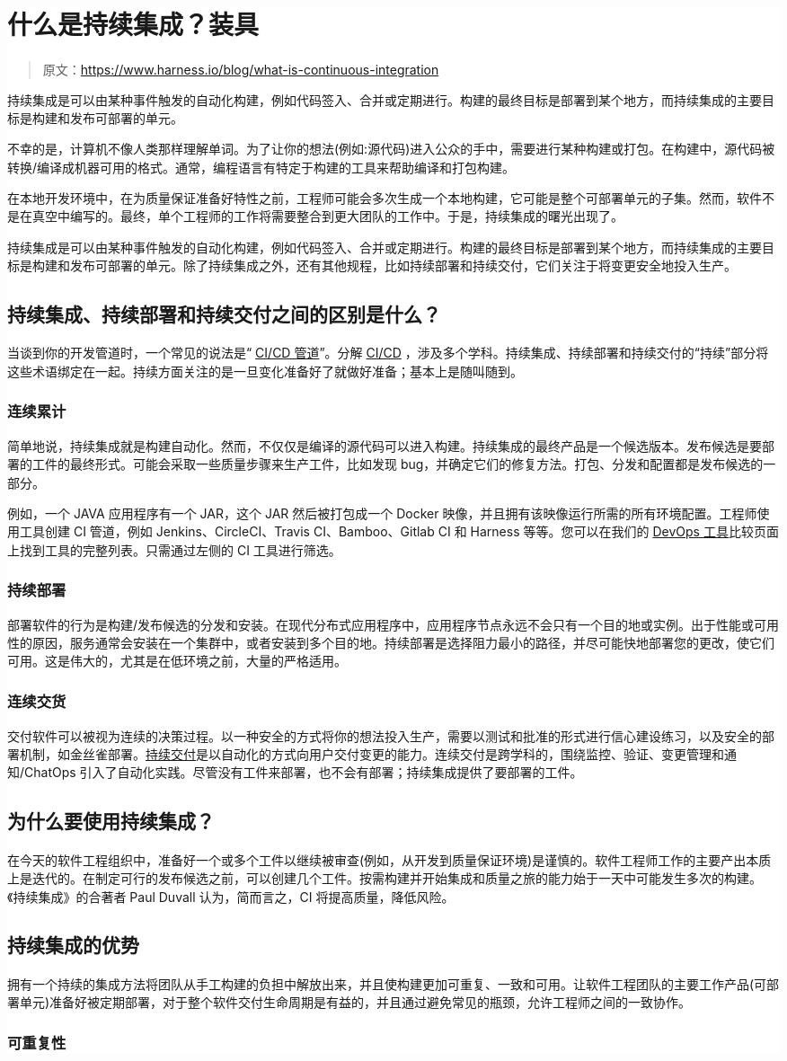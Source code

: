 # 什么是持续集成？装具

> 原文：<https://www.harness.io/blog/what-is-continuous-integration>

持续集成是可以由某种事件触发的自动化构建，例如代码签入、合并或定期进行。构建的最终目标是部署到某个地方，而持续集成的主要目标是构建和发布可部署的单元。

不幸的是，计算机不像人类那样理解单词。为了让你的想法(例如:源代码)进入公众的手中，需要进行某种构建或打包。在构建中，源代码被转换/编译成机器可用的格式。通常，编程语言有特定于构建的工具来帮助编译和打包构建。

在本地开发环境中，在为质量保证准备好特性之前，工程师可能会多次生成一个本地构建，它可能是整个可部署单元的子集。然而，软件不是在真空中编写的。最终，单个工程师的工作将需要整合到更大团队的工作中。于是，持续集成的曙光出现了。

持续集成是可以由某种事件触发的自动化构建，例如代码签入、合并或定期进行。构建的最终目标是部署到某个地方，而持续集成的主要目标是构建和发布可部署的单元。除了持续集成之外，还有其他规程，比如持续部署和持续交付，它们关注于将变更安全地投入生产。

## 持续集成、持续部署和持续交付之间的区别是什么？

当谈到你的开发管道时，一个常见的说法是“ [CI/CD 管道](https://harness.io/blog/ci-cd-pipeline/)”。分解 [CI/CD](https://harness.io/blog/what-is-ci-cd/) ，涉及多个学科。持续集成、持续部署和持续交付的“持续”部分将这些术语绑定在一起。持续方面关注的是一旦变化准备好了就做好准备；基本上是随叫随到。

### 连续累计

简单地说，持续集成就是构建自动化。然而，不仅仅是编译的源代码可以进入构建。持续集成的最终产品是一个候选版本。发布候选是要部署的工件的最终形式。可能会采取一些质量步骤来生产工件，比如发现 bug，并确定它们的修复方法。打包、分发和配置都是发布候选的一部分。

例如，一个 JAVA 应用程序有一个 JAR，这个 JAR 然后被打包成一个 Docker 映像，并且拥有该映像运行所需的所有环境配置。工程师使用工具创建 CI 管道，例如 Jenkins、CircleCI、Travis CI、Bamboo、Gitlab CI 和 Harness 等等。您可以在我们的 [DevOps 工具](https://harness.io/learn/developer/devops-tools/)比较页面上找到工具的完整列表。只需通过左侧的 CI 工具进行筛选。

### 持续部署

部署软件的行为是构建/发布候选的分发和安装。在现代分布式应用程序中，应用程序节点永远不会只有一个目的地或实例。出于性能或可用性的原因，服务通常会安装在一个集群中，或者安装到多个目的地。持续部署是选择阻力最小的路径，并尽可能快地部署您的更改，使它们可用。这是伟大的，尤其是在低环境之前，大量的严格适用。

### 连续交货

交付软件可以被视为连续的决策过程。以一种安全的方式将你的想法投入生产，需要以测试和批准的形式进行信心建设练习，以及安全的部署机制，如金丝雀部署。[持续交付](https://harness.io/blog/what-is-continuous-delivery/)是以自动化的方式向用户交付变更的能力。连续交付是跨学科的，围绕监控、验证、变更管理和通知/ChatOps 引入了自动化实践。尽管没有工件来部署，也不会有部署；持续集成提供了要部署的工件。

## 为什么要使用持续集成？

在今天的软件工程组织中，准备好一个或多个工件以继续被审查(例如，从开发到质量保证环境)是谨慎的。软件工程师工作的主要产出本质上是迭代的。在制定可行的发布候选之前，可以创建几个工件。按需构建并开始集成和质量之旅的能力始于一天中可能发生多次的构建。《持续集成》的合著者 Paul Duvall 认为，简而言之，CI 将提高质量，降低风险。

## 持续集成的优势

拥有一个持续的集成方法将团队从手工构建的负担中解放出来，并且使构建更加可重复、一致和可用。让软件工程团队的主要工作产品(可部署单元)准备好被定期部署，对于整个软件交付生命周期是有益的，并且通过避免常见的瓶颈，允许工程师之间的一致协作。

### 可重复性
